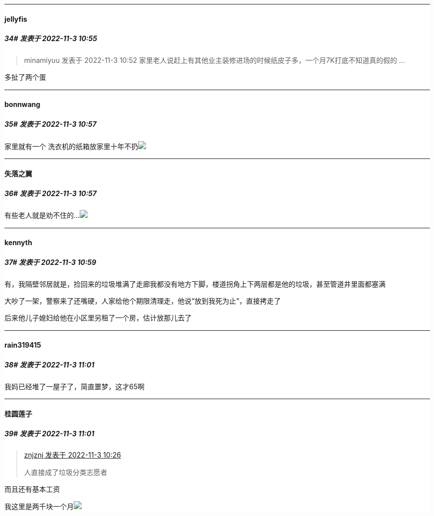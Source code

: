 *****

####  jellyfis  
##### 34#       发表于 2022-11-3 10:55

<blockquote>minamiyuu 发表于 2022-11-3 10:52
家里老人说赶上有其他业主装修进场的时候纸皮子多，一个月7K打底不知道真的假的 ...</blockquote>
多扯了两个蛋

*****

####  bonnwang  
##### 35#       发表于 2022-11-3 10:57

家里就有一个
洗衣机的纸箱放家里十年不扔<img src="https://static.saraba1st.com/image/smiley/face2017/002.png" referrerpolicy="no-referrer">

*****

####  失落之翼  
##### 36#       发表于 2022-11-3 10:57

有些老人就是劝不住的...<img src="https://static.saraba1st.com/image/smiley/face2017/152.png" referrerpolicy="no-referrer">

*****

####  kennyth  
##### 37#       发表于 2022-11-3 10:59

有，我隔壁邻居就是，捡回来的垃圾堆满了走廊我都没有地方下脚，楼道拐角上下两层都是他的垃圾，甚至管道井里面都塞满

大吵了一架，警察来了还嘴硬，人家给他个期限清理走，他说“放到我死为止”，直接拷走了

后来他儿子媳妇给他在小区里另租了一个房，估计放那儿去了

*****

####  rain319415  
##### 38#       发表于 2022-11-3 11:01

我妈已经堆了一屋子了，简直噩梦，这才65啊

*****

####  桂圆莲子  
##### 39#       发表于 2022-11-3 11:01

<blockquote><a href="httphttps://bbs.saraba1st.com/2b/forum.php?mod=redirect&amp;goto=findpost&amp;pid=58252500&amp;ptid=2102952" target="_blank">znjznj 发表于 2022-11-3 10:26</a>

人直接成了垃圾分类志愿者</blockquote>
而且还有基本工资

我这里是两千块一个月<img src="https://static.saraba1st.com/image/smiley/face2017/035.png" referrerpolicy="no-referrer">

